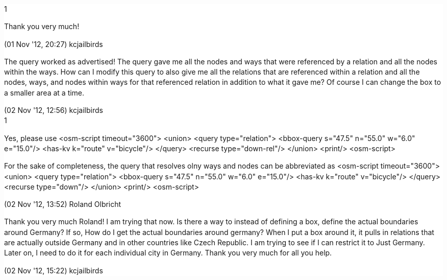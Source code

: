 <div id="post-17375-score" class="comment-score">
1
</div>
<div class="comment-text">
<p>Thank you very much!</p>
</div>
<div id="comment-17375-info" class="comment-info">
<span class="comment-age">(01 Nov '12, 20:27)</span> <span class="comment-user userinfo">kcjailbirds</span>
</div>
</div>
<span id="17408"></span>
<div id="comment-17408" class="comment">
<div id="post-17408-score" class="comment-score">
&#10;</div>
<div class="comment-text">
<p>The query worked as advertised! The query gave me all the nodes and ways that were referenced by a relation and all the nodes within the ways. How can I modify this query to also give me all the relations that are referenced within a relation and all the nodes, ways, and nodes within ways for that referenced relation in addition to what it gave me? Of course I can change the box to a smaller area at a time.</p>
</div>
<div id="comment-17408-info" class="comment-info">
<span class="comment-age">(02 Nov '12, 12:56)</span> <span class="comment-user userinfo">kcjailbirds</span>
</div>
</div>
<span id="17411"></span>
<div id="comment-17411" class="comment">
<div id="post-17411-score" class="comment-score">
1
</div>
<div class="comment-text">
<p>Yes, please use &lt;osm-script timeout="3600"&gt; &lt;union&gt; &lt;query type="relation"&gt; &lt;bbox-query s="47.5" n="55.0" w="6.0" e="15.0"/&gt; &lt;has-kv k="route" v="bicycle"/&gt; &lt;/query&gt; &lt;recurse type="down-rel"/&gt; &lt;/union&gt; &lt;print/&gt; &lt;osm-script&gt;</p>
<p>For the sake of completeness, the query that resolves olny ways and nodes can be abbreviated as &lt;osm-script timeout="3600"&gt; &lt;union&gt; &lt;query type="relation"&gt; &lt;bbox-query s="47.5" n="55.0" w="6.0" e="15.0"/&gt; &lt;has-kv k="route" v="bicycle"/&gt; &lt;/query&gt; &lt;recurse type="down"/&gt; &lt;/union&gt; &lt;print/&gt; &lt;osm-script&gt;</p>
</div>
<div id="comment-17411-info" class="comment-info">
<span class="comment-age">(02 Nov '12, 13:52)</span> <span class="comment-user userinfo">Roland Olbricht</span>
</div>
</div>
<span id="17416"></span>
<div id="comment-17416" class="comment">
<div id="post-17416-score" class="comment-score">
&#10;</div>
<div class="comment-text">
<p>Thank you very much Roland! I am trying that now. Is there a way to instead of defining a box, define the actual boundaries around Germany? If so, How do I get the actual boundaries around germany? When I put a box around it, it pulls in relations that are actually outside Germany and in other countries like Czech Republic. I am trying to see if I can restrict it to Just Germany. Later on, I need to do it for each individual city in Germany. Thank you very much for all you help.</p>
</div>
<div id="comment-17416-info" class="comment-info">
<span class="comment-age">(02 Nov '12, 15:22)</span> <span class="comment-user userinfo">kcjailbirds</span>
</div>
</div>
</div>
<div id="comment-tools-17372" class="comment-tools">